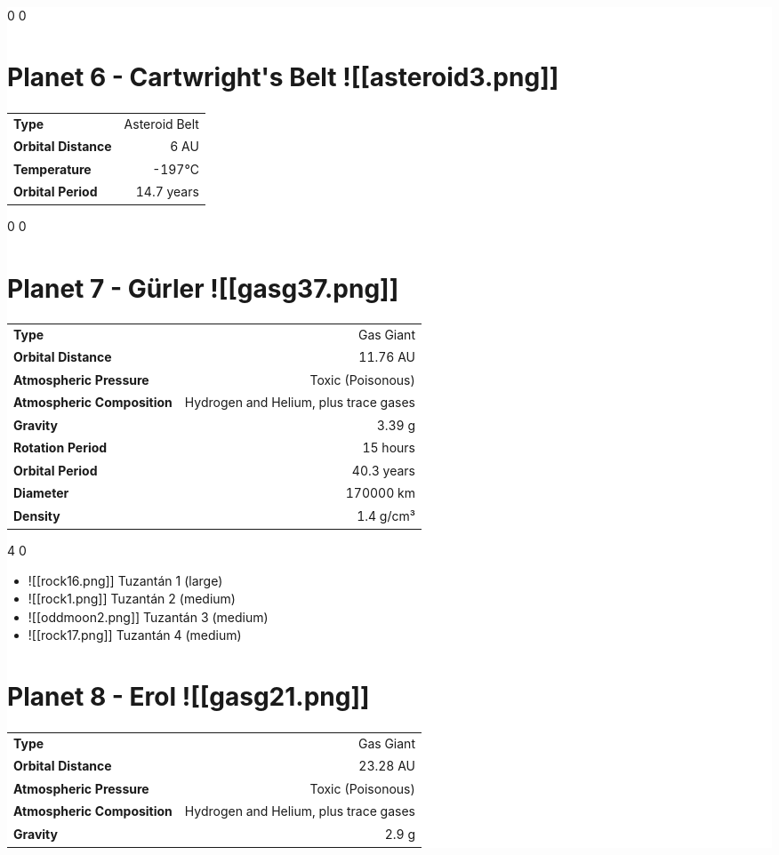 

0
0



# Planet 6 - Cartwright's Belt ![[asteroid3.png]]
|                             |                           |
| --------------------------- | -------------------------:|
| **Type**                    |             Asteroid Belt |
| **Orbital Distance**        |   6 AU |
| **Temperature**             |    -197°C |
| **Orbital Period** | 14.7 years |



0
0



# Planet 7 - Gürler ![[gasg37.png]]
|                             |                           |
| --------------------------- | -------------------------:|
| **Type**                    |             Gas Giant |
| **Orbital Distance**        |   11.76 AU |
| **Atmospheric Pressure**    |       Toxic (Poisonous) |
| **Atmospheric Composition** |      Hydrogen and Helium, plus trace gases |
| **Gravity**                 |        3.39 g |
| **Rotation Period**         |  15 hours |
| **Orbital Period** | 40.3 years |
| **Diameter**                |      170000 km | 
| **Density**                 |    1.4 g/cm³ |



4
0

- ![[rock16.png]] Tuzantán 1 (large)
- ![[rock1.png]] Tuzantán 2 (medium)
- ![[oddmoon2.png]] Tuzantán 3 (medium)
- ![[rock17.png]] Tuzantán 4 (medium)


# Planet 8 - Erol ![[gasg21.png]]
|                             |                           |
| --------------------------- | -------------------------:|
| **Type**                    |             Gas Giant |
| **Orbital Distance**        |   23.28 AU |
| **Atmospheric Pressure**    |       Toxic (Poisonous) |
| **Atmospheric Composition** |      Hydrogen and Helium, plus trace gases |
| **Gravity**                 |        2.9 g |